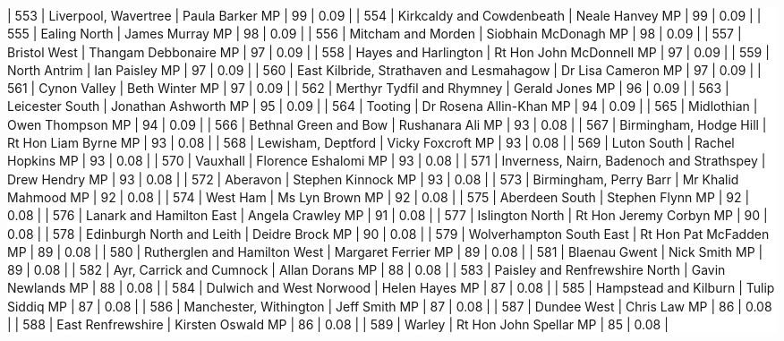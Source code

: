 | 553 | Liverpool, Wavertree | Paula Barker MP | 99 | 0.09 |
| 554 | Kirkcaldy and Cowdenbeath | Neale Hanvey MP | 99 | 0.09 |
| 555 | Ealing North | James Murray MP | 98 | 0.09 |
| 556 | Mitcham and Morden | Siobhain McDonagh MP | 98 | 0.09 |
| 557 | Bristol West | Thangam Debbonaire MP | 97 | 0.09 |
| 558 | Hayes and Harlington | Rt Hon John McDonnell MP | 97 | 0.09 |
| 559 | North Antrim | Ian Paisley MP | 97 | 0.09 |
| 560 | East Kilbride, Strathaven and Lesmahagow | Dr Lisa Cameron MP | 97 | 0.09 |
| 561 | Cynon Valley | Beth Winter MP | 97 | 0.09 |
| 562 | Merthyr Tydfil and Rhymney | Gerald Jones MP | 96 | 0.09 |
| 563 | Leicester South | Jonathan Ashworth MP | 95 | 0.09 |
| 564 | Tooting | Dr Rosena Allin-Khan MP | 94 | 0.09 |
| 565 | Midlothian | Owen Thompson MP | 94 | 0.09 |
| 566 | Bethnal Green and Bow | Rushanara Ali MP | 93 | 0.08 |
| 567 | Birmingham, Hodge Hill | Rt Hon Liam Byrne MP | 93 | 0.08 |
| 568 | Lewisham, Deptford | Vicky Foxcroft MP | 93 | 0.08 |
| 569 | Luton South | Rachel Hopkins MP | 93 | 0.08 |
| 570 | Vauxhall | Florence Eshalomi MP | 93 | 0.08 |
| 571 | Inverness, Nairn, Badenoch and Strathspey | Drew Hendry MP | 93 | 0.08 |
| 572 | Aberavon | Stephen Kinnock MP | 93 | 0.08 |
| 573 | Birmingham, Perry Barr | Mr Khalid Mahmood MP | 92 | 0.08 |
| 574 | West Ham | Ms Lyn Brown MP | 92 | 0.08 |
| 575 | Aberdeen South | Stephen Flynn MP | 92 | 0.08 |
| 576 | Lanark and Hamilton East | Angela Crawley MP | 91 | 0.08 |
| 577 | Islington North | Rt Hon Jeremy Corbyn MP | 90 | 0.08 |
| 578 | Edinburgh North and Leith | Deidre Brock MP | 90 | 0.08 |
| 579 | Wolverhampton South East | Rt Hon Pat McFadden MP | 89 | 0.08 |
| 580 | Rutherglen and Hamilton West | Margaret Ferrier MP | 89 | 0.08 |
| 581 | Blaenau Gwent | Nick Smith MP | 89 | 0.08 |
| 582 | Ayr, Carrick and Cumnock | Allan Dorans MP | 88 | 0.08 |
| 583 | Paisley and Renfrewshire North | Gavin Newlands MP | 88 | 0.08 |
| 584 | Dulwich and West Norwood | Helen Hayes MP | 87 | 0.08 |
| 585 | Hampstead and Kilburn | Tulip Siddiq MP | 87 | 0.08 |
| 586 | Manchester, Withington | Jeff Smith MP | 87 | 0.08 |
| 587 | Dundee West | Chris Law MP | 86 | 0.08 |
| 588 | East Renfrewshire | Kirsten Oswald MP | 86 | 0.08 |
| 589 | Warley | Rt Hon John Spellar MP | 85 | 0.08 |